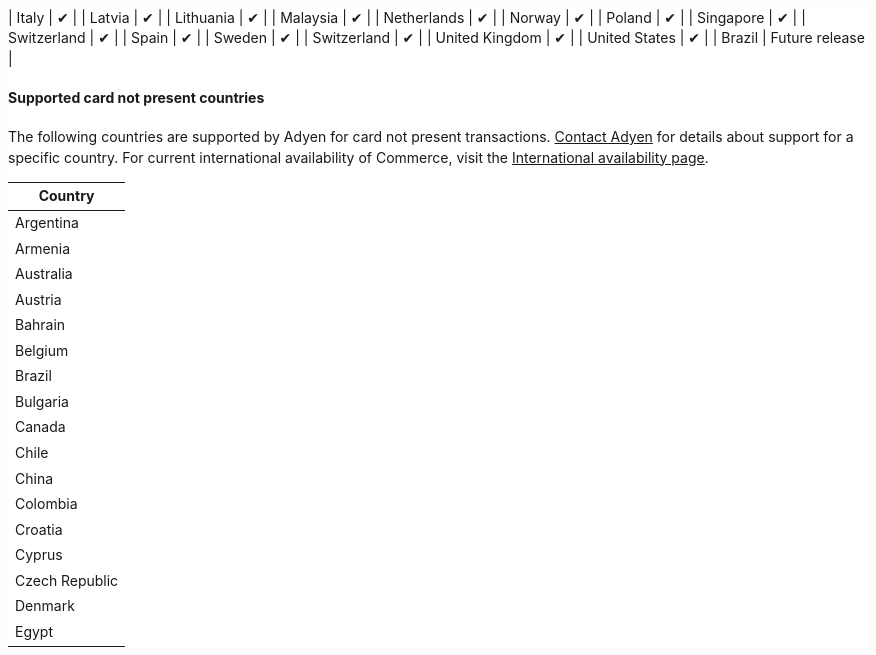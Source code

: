 | Italy | ✔ |
| Latvia | ✔ |
| Lithuania | ✔ |
| Malaysia | ✔ |
| Netherlands | ✔ |
| Norway | ✔ |
| Poland | ✔ |
| Singapore | ✔ |
| Switzerland | ✔ |
| Spain | ✔ |
| Sweden | ✔ |
| Switzerland | ✔ |
| United Kingdom | ✔ |
| United States | ✔ |
| Brazil | Future release |

#### Supported card not present countries

The following countries are supported by Adyen for card not present transactions. [Contact Adyen](https://www.adyen.com/contact/sales) for details about support for a specific country. For current international availability of Commerce, visit the [International availability page](/dynamics365/get-started/availability).

| Country | 
| --- |
| Argentina |
| Armenia |
| Australia |
| Austria |
| Bahrain |
| Belgium |
| Brazil |
| Bulgaria |
| Canada |
| Chile |
| China |
| Colombia |
| Croatia |
| Cyprus |
| Czech Republic  |
| Denmark |
| Egypt |